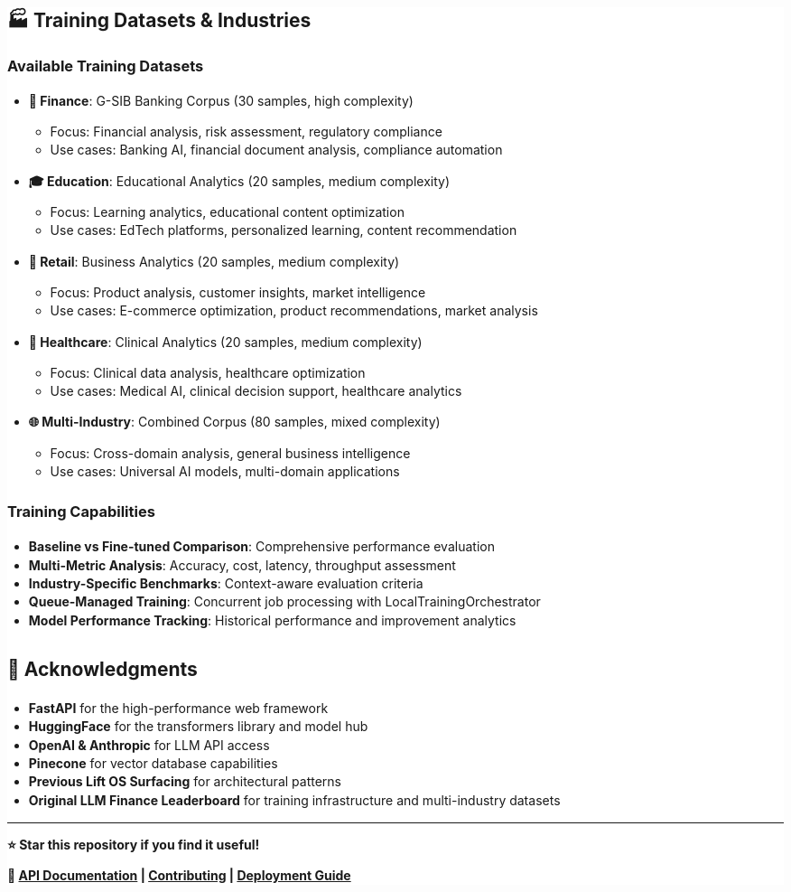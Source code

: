 ## 🏭 **Training Datasets & Industries**

### **Available Training Datasets**
- **🏦 Finance**: G-SIB Banking Corpus (30 samples, high complexity)
  - Focus: Financial analysis, risk assessment, regulatory compliance
  - Use cases: Banking AI, financial document analysis, compliance automation

- **🎓 Education**: Educational Analytics (20 samples, medium complexity)
  - Focus: Learning analytics, educational content optimization
  - Use cases: EdTech platforms, personalized learning, content recommendation

- **🛒 Retail**: Business Analytics (20 samples, medium complexity)
  - Focus: Product analysis, customer insights, market intelligence
  - Use cases: E-commerce optimization, product recommendations, market analysis

- **🏥 Healthcare**: Clinical Analytics (20 samples, medium complexity)
  - Focus: Clinical data analysis, healthcare optimization
  - Use cases: Medical AI, clinical decision support, healthcare analytics

- **🌐 Multi-Industry**: Combined Corpus (80 samples, mixed complexity)
  - Focus: Cross-domain analysis, general business intelligence
  - Use cases: Universal AI models, multi-domain applications

### **Training Capabilities**
- **Baseline vs Fine-tuned Comparison**: Comprehensive performance evaluation
- **Multi-Metric Analysis**: Accuracy, cost, latency, throughput assessment
- **Industry-Specific Benchmarks**: Context-aware evaluation criteria
- **Queue-Managed Training**: Concurrent job processing with LocalTrainingOrchestrator
- **Model Performance Tracking**: Historical performance and improvement analytics

## 🙏 **Acknowledgments**

- **FastAPI** for the high-performance web framework
- **HuggingFace** for the transformers library and model hub
- **OpenAI & Anthropic** for LLM API access
- **Pinecone** for vector database capabilities
- **Previous Lift OS Surfacing** for architectural patterns
- **Original LLM Finance Leaderboard** for training infrastructure and multi-industry datasets

---

**⭐ Star this repository if you find it useful!**

**🔗 [API Documentation](http://localhost:8000/docs) | [Contributing](CONTRIBUTING.md) | [Deployment Guide](docs/deployment.md)**
